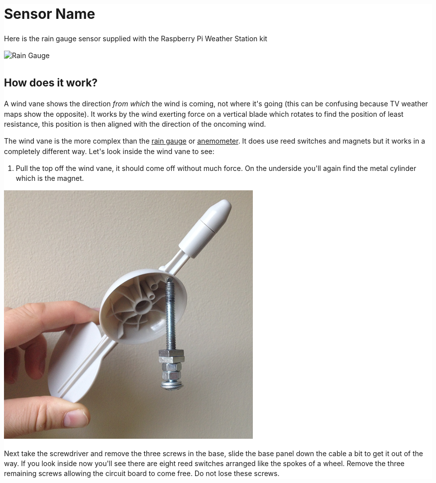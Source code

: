 # Sensor Name

Here is the rain gauge sensor supplied with the Raspberry Pi Weather Station kit

![Rain Gauge]()

## How does it work?
A wind vane shows the direction *from which* the wind is coming, not where it's going (this can be confusing because TV weather maps show the opposite). It works by the wind exerting force on a vertical blade which rotates to find the position of least resistance, this position is then aligned with the direction of the oncoming wind.

The wind vane is the more complex than the [rain gauge](rain.md) or [anemometer](anemometer.md). It does use reed switches and magnets but it works in a completely different way. Let's look inside the wind vane to see:

1. Pull the top off the wind vane, it should come off without much force. On the underside you'll again find the metal cylinder which is the magnet.

![](images/wind_vane_magnet.png)

Next take the screwdriver and remove the three screws in the base, slide the base panel down the cable a bit to get it out of the way. If you look inside now you'll see there are eight reed switches arranged like the spokes of a wheel. Remove the three remaining screws allowing the circuit board to come free. Do not lose these screws.
